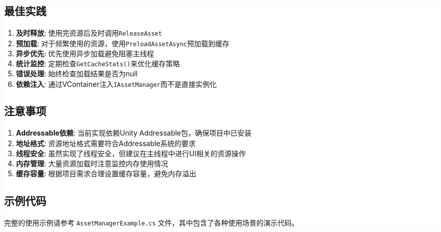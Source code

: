 ## 最佳实践

1. **及时释放**: 使用完资源后及时调用`ReleaseAsset`
2. **预加载**: 对于频繁使用的资源，使用`PreloadAssetAsync`预加载到缓存
3. **异步优先**: 优先使用异步加载避免阻塞主线程
4. **统计监控**: 定期检查`GetCacheStats()`来优化缓存策略
5. **错误处理**: 始终检查加载结果是否为null
6. **依赖注入**: 通过VContainer注入`IAssetManager`而不是直接实例化

## 注意事项

1. **Addressable依赖**: 当前实现依赖Unity Addressable包，确保项目中已安装
2. **地址格式**: 资源地址格式需要符合Addressable系统的要求
3. **线程安全**: 虽然实现了线程安全，但建议在主线程中进行UI相关的资源操作
4. **内存管理**: 大量资源加载时注意监控内存使用情况
5. **缓存容量**: 根据项目需求合理设置缓存容量，避免内存溢出

## 示例代码

完整的使用示例请参考 `AssetManagerExample.cs` 文件，其中包含了各种使用场景的演示代码。
